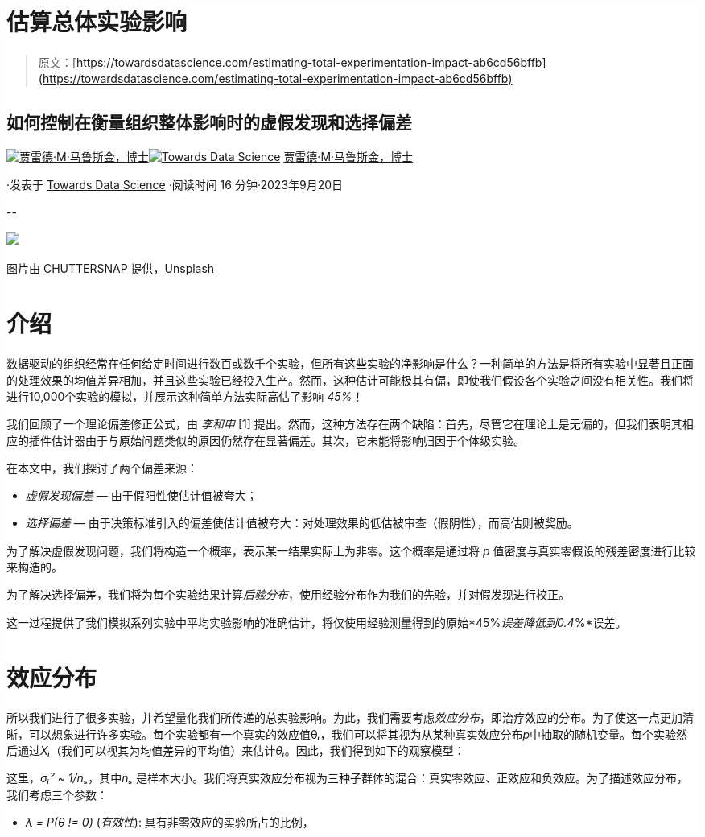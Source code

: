 # 估算总体实验影响

> 原文：[https://towardsdatascience.com/estimating-total-experimentation-impact-ab6cd56bffb](https://towardsdatascience.com/estimating-total-experimentation-impact-ab6cd56bffb)

## 如何控制在衡量组织整体影响时的虚假发现和选择偏差

[](https://dataneversleeps.medium.com/?source=post_page-----ab6cd56bffb--------------------------------)[![贾雷德·M·马鲁斯金，博士](../Images/771dcac046565d4760077afecb3fadef.png)](https://dataneversleeps.medium.com/?source=post_page-----ab6cd56bffb--------------------------------)[](https://towardsdatascience.com/?source=post_page-----ab6cd56bffb--------------------------------)[![Towards Data Science](../Images/a6ff2676ffcc0c7aad8aaf1d79379785.png)](https://towardsdatascience.com/?source=post_page-----ab6cd56bffb--------------------------------) [贾雷德·M·马鲁斯金，博士](https://dataneversleeps.medium.com/?source=post_page-----ab6cd56bffb--------------------------------)

·发表于 [Towards Data Science](https://towardsdatascience.com/?source=post_page-----ab6cd56bffb--------------------------------) ·阅读时间 16 分钟·2023年9月20日

--

![](../Images/94df2a1643befd711d43b8bf8f43ca3d.png)

图片由 [CHUTTERSNAP](https://unsplash.com/@chuttersnap?utm_source=medium&utm_medium=referral) 提供，[Unsplash](https://unsplash.com/?utm_source=medium&utm_medium=referral)

# 介绍

数据驱动的组织经常在任何给定时间进行数百或数千个实验，但所有这些实验的净影响是什么？一种简单的方法是将所有实验中显著且正面的处理效果的均值差异相加，并且这些实验已经投入生产。然而，这种估计可能极其有偏，即使我们假设各个实验之间没有相关性。我们将进行10,000个实验的模拟，并展示这种简单方法实际高估了影响 *45%*！

我们回顾了一个理论偏差修正公式，由 *李和申* [1] 提出。然而，这种方法存在两个缺陷：首先，尽管它在理论上是无偏的，但我们表明其相应的插件估计器由于与原始问题类似的原因仍然存在显著偏差。其次，它未能将影响归因于个体级实验。

在本文中，我们探讨了两个偏差来源：

+   *虚假发现偏差* — 由于假阳性使估计值被夸大；

+   *选择偏差* — 由于决策标准引入的偏差使估计值被夸大：对处理效果的低估被审查（假阴性），而高估则被奖励。

为了解决虚假发现问题，我们将构造一个概率，表示某一结果实际上为非零。这个概率是通过将 *p* 值密度与真实零假设的残差密度进行比较来构造的。

为了解决选择偏差，我们将为每个实验结果计算*后验分布*，使用经验分布作为我们的先验，并对假发现进行校正。

这一过程提供了我们模拟系列实验中平均实验影响的准确估计，将仅使用经验测量得到的原始*45%*误差降低到0.4*%*误差。

# 效应分布

所以我们进行了很多实验，并希望量化我们所传递的总实验影响。为此，我们需要考虑*效应分布*，即治疗效应的分布。为了使这一点更加清晰，可以想象进行许多实验。每个实验都有一个真实的效应值θ*ᵢ*，我们可以将其视为从某种真实效应分布*p*中抽取的随机变量。每个实验然后通过*Xᵢ*（我们可以视其为均值差异的平均值）来估计*θᵢ*。因此，我们得到如下的观察模型：

这里，*σᵢ² ~ 1/nₛ*，其中*nₛ* 是样本大小。我们将真实效应分布视为三种子群体的混合：真实零效应、正效应和负效应。为了描述效应分布，我们考虑三个参数：

+   *λ = P(θ != 0)* (*有效性*): 具有非零效应的实验所占的比例，
